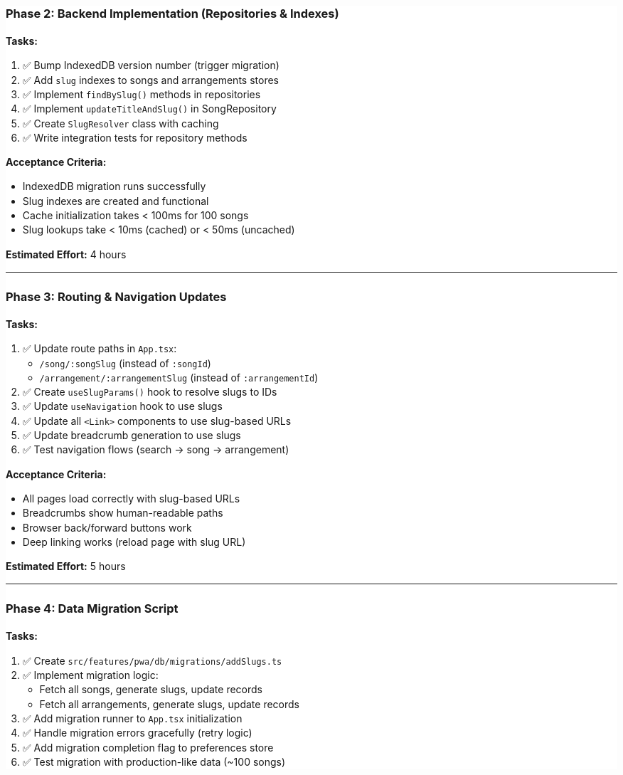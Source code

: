 
### Phase 2: Backend Implementation (Repositories & Indexes)

**Tasks:**
1. ✅ Bump IndexedDB version number (trigger migration)
2. ✅ Add `slug` indexes to songs and arrangements stores
3. ✅ Implement `findBySlug()` methods in repositories
4. ✅ Implement `updateTitleAndSlug()` in SongRepository
5. ✅ Create `SlugResolver` class with caching
6. ✅ Write integration tests for repository methods

**Acceptance Criteria:**
- IndexedDB migration runs successfully
- Slug indexes are created and functional
- Cache initialization takes < 100ms for 100 songs
- Slug lookups take < 10ms (cached) or < 50ms (uncached)

**Estimated Effort:** 4 hours

---

### Phase 3: Routing & Navigation Updates

**Tasks:**
1. ✅ Update route paths in `App.tsx`:
   - `/song/:songSlug` (instead of `:songId`)
   - `/arrangement/:arrangementSlug` (instead of `:arrangementId`)
2. ✅ Create `useSlugParams()` hook to resolve slugs to IDs
3. ✅ Update `useNavigation` hook to use slugs
4. ✅ Update all `<Link>` components to use slug-based URLs
5. ✅ Update breadcrumb generation to use slugs
6. ✅ Test navigation flows (search → song → arrangement)

**Acceptance Criteria:**
- All pages load correctly with slug-based URLs
- Breadcrumbs show human-readable paths
- Browser back/forward buttons work
- Deep linking works (reload page with slug URL)

**Estimated Effort:** 5 hours

---

### Phase 4: Data Migration Script

**Tasks:**
1. ✅ Create `src/features/pwa/db/migrations/addSlugs.ts`
2. ✅ Implement migration logic:
   - Fetch all songs, generate slugs, update records
   - Fetch all arrangements, generate slugs, update records
3. ✅ Add migration runner to `App.tsx` initialization
4. ✅ Handle migration errors gracefully (retry logic)
5. ✅ Add migration completion flag to preferences store
6. ✅ Test migration with production-like data (~100 songs)
